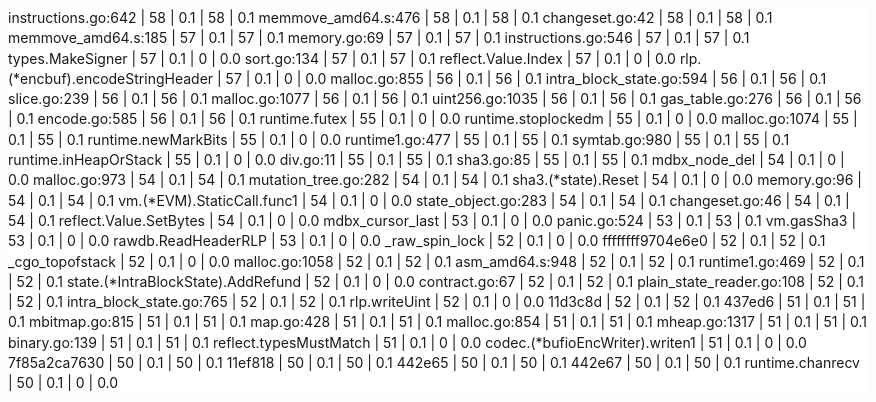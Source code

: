 instructions.go:642                                 |     58 |   0.1 |   58 |   0.1
memmove_amd64.s:476                                 |     58 |   0.1 |   58 |   0.1
changeset.go:42                                     |     58 |   0.1 |   58 |   0.1
memmove_amd64.s:185                                 |     57 |   0.1 |   57 |   0.1
memory.go:69                                        |     57 |   0.1 |   57 |   0.1
instructions.go:546                                 |     57 |   0.1 |   57 |   0.1
types.MakeSigner                                    |     57 |   0.1 |    0 |   0.0
sort.go:134                                         |     57 |   0.1 |   57 |   0.1
reflect.Value.Index                                 |     57 |   0.1 |    0 |   0.0
rlp.(*encbuf).encodeStringHeader                    |     57 |   0.1 |    0 |   0.0
malloc.go:855                                       |     56 |   0.1 |   56 |   0.1
intra_block_state.go:594                            |     56 |   0.1 |   56 |   0.1
slice.go:239                                        |     56 |   0.1 |   56 |   0.1
malloc.go:1077                                      |     56 |   0.1 |   56 |   0.1
uint256.go:1035                                     |     56 |   0.1 |   56 |   0.1
gas_table.go:276                                    |     56 |   0.1 |   56 |   0.1
encode.go:585                                       |     56 |   0.1 |   56 |   0.1
runtime.futex                                       |     55 |   0.1 |    0 |   0.0
runtime.stoplockedm                                 |     55 |   0.1 |    0 |   0.0
malloc.go:1074                                      |     55 |   0.1 |   55 |   0.1
runtime.newMarkBits                                 |     55 |   0.1 |    0 |   0.0
runtime1.go:477                                     |     55 |   0.1 |   55 |   0.1
symtab.go:980                                       |     55 |   0.1 |   55 |   0.1
runtime.inHeapOrStack                               |     55 |   0.1 |    0 |   0.0
div.go:11                                           |     55 |   0.1 |   55 |   0.1
sha3.go:85                                          |     55 |   0.1 |   55 |   0.1
mdbx_node_del                                       |     54 |   0.1 |    0 |   0.0
malloc.go:973                                       |     54 |   0.1 |   54 |   0.1
mutation_tree.go:282                                |     54 |   0.1 |   54 |   0.1
sha3.(*state).Reset                                 |     54 |   0.1 |    0 |   0.0
memory.go:96                                        |     54 |   0.1 |   54 |   0.1
vm.(*EVM).StaticCall.func1                          |     54 |   0.1 |    0 |   0.0
state_object.go:283                                 |     54 |   0.1 |   54 |   0.1
changeset.go:46                                     |     54 |   0.1 |   54 |   0.1
reflect.Value.SetBytes                              |     54 |   0.1 |    0 |   0.0
mdbx_cursor_last                                    |     53 |   0.1 |    0 |   0.0
panic.go:524                                        |     53 |   0.1 |   53 |   0.1
vm.gasSha3                                          |     53 |   0.1 |    0 |   0.0
rawdb.ReadHeaderRLP                                 |     53 |   0.1 |    0 |   0.0
_raw_spin_lock                                      |     52 |   0.1 |    0 |   0.0
ffffffff9704e6e0                                    |     52 |   0.1 |   52 |   0.1
_cgo_topofstack                                     |     52 |   0.1 |    0 |   0.0
malloc.go:1058                                      |     52 |   0.1 |   52 |   0.1
asm_amd64.s:948                                     |     52 |   0.1 |   52 |   0.1
runtime1.go:469                                     |     52 |   0.1 |   52 |   0.1
state.(*IntraBlockState).AddRefund                  |     52 |   0.1 |    0 |   0.0
contract.go:67                                      |     52 |   0.1 |   52 |   0.1
plain_state_reader.go:108                           |     52 |   0.1 |   52 |   0.1
intra_block_state.go:765                            |     52 |   0.1 |   52 |   0.1
rlp.writeUint                                       |     52 |   0.1 |    0 |   0.0
11d3c8d                                             |     52 |   0.1 |   52 |   0.1
437ed6                                              |     51 |   0.1 |   51 |   0.1
mbitmap.go:815                                      |     51 |   0.1 |   51 |   0.1
map.go:428                                          |     51 |   0.1 |   51 |   0.1
malloc.go:854                                       |     51 |   0.1 |   51 |   0.1
mheap.go:1317                                       |     51 |   0.1 |   51 |   0.1
binary.go:139                                       |     51 |   0.1 |   51 |   0.1
reflect.typesMustMatch                              |     51 |   0.1 |    0 |   0.0
codec.(*bufioEncWriter).writen1                     |     51 |   0.1 |    0 |   0.0
7f85a2ca7630                                        |     50 |   0.1 |   50 |   0.1
11ef818                                             |     50 |   0.1 |   50 |   0.1
442e65                                              |     50 |   0.1 |   50 |   0.1
442e67                                              |     50 |   0.1 |   50 |   0.1
runtime.chanrecv                                    |     50 |   0.1 |    0 |   0.0
